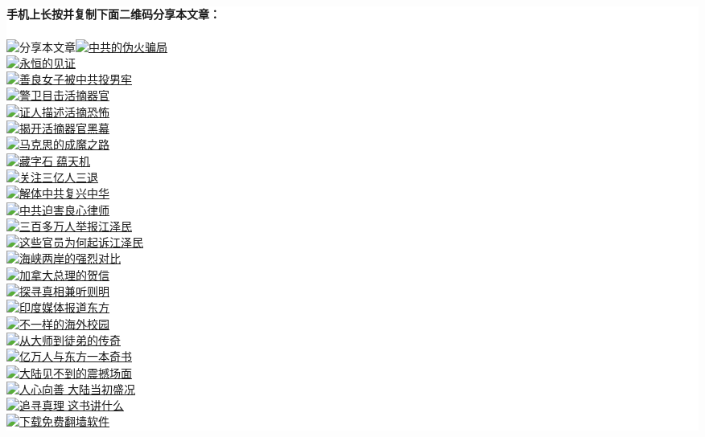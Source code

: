 <strong>手机上长按并复制下面二维码分享本文章：</strong><br><br><img src="https://chart.apis.google.com/chart?cht=qr&chs=240x240&choe=UTF-8&chld=M|2&chl=https://github.com/19920513/djy/blob/master/gb/11/8/14/n3343919.md%231" title="分享本文章"></td><td VALIGN=TOP><a href="https://github.com/19920513/djy/blob/master/gb/16/1/21/n4622075.md?dfh#1" target="_blank"><img src="https://raw.githubusercontent.com/19920513/djy/master/gb/300/wei-f1.jpg" title="中共的伪火骗局"  alt="中共的伪火骗局"></a><br><a href="https://github.com/19920513/www/blob/master/README.md?dfh#9" target="_blank"><img src="https://raw.githubusercontent.com/19920513/djy/master/gb/300/yong-h.jpg" title="永恒的见证"  alt="永恒的见证"></a><br><a href="https://github.com/19920513/djy/blob/master/gb/13/9/29/n3974789.md?dfh#1" target="_blank"><img src="https://raw.githubusercontent.com/19920513/djy/master/gb/300/shang-lnz.jpg" title="善良女子被中共投男牢"  alt="善良女子被中共投男牢"></a><br><a href="https://github.com/19920513/djy/blob/master/gb/16/3/16/n4663449.md?dfh#1" target="_blank"><img src="https://raw.githubusercontent.com/19920513/djy/master/gb/300/huo-z3.jpg" title="警卫目击活摘器官"  alt="警卫目击活摘器官"></a><br><a href="https://github.com/19920513/djy/blob/master/gb/16/8/7/n8177641.md?dfh#1" target="_blank"><img src="https://raw.githubusercontent.com/19920513/djy/master/gb/300/huo-z4.jpg" title="证人描述活摘恐怖"  alt="证人描述活摘恐怖"></a><br><a href="https://github.com/19920513/djy/blob/master/gb/10/4/19/n2881569.md?dfh#1" target="_blank"><img src="https://raw.githubusercontent.com/19920513/djy/master/gb/300/huo-z1.jpg" title="揭开活摘器官黑幕"  alt="揭开活摘器官黑幕"></a><br><a href="https://github.com/19920513/djy/blob/master/gb/10/11/7/n3077476.md?dfh#1" target="_blank"><img src="https://raw.githubusercontent.com/19920513/djy/master/gb/300/ma-ks.jpg" title="马克思的成魔之路"  alt="马克思的成魔之路"></a><br><a href="https://github.com/19920513/djy/blob/master/gb/14/6/9/n4173977.md?dfh#1" target="_blank"><img src="https://raw.githubusercontent.com/19920513/djy/master/gb/300/chang-zs.jpg" title="藏字石 蕴天机"  alt="藏字石 蕴天机"></a><br><a href="https://github.com/19920513/djy/blob/master/gb/18/5/10/n10381511.md?dfh#1" target="_blank"><img src="https://raw.githubusercontent.com/19920513/djy/master/gb/300/st1.jpg" title="关注三亿人三退"  alt="关注三亿人三退"></a><br><a href="https://github.com/19920513/djy/blob/master/gb/18/3/21/n10237682.md?dfh#1" target="_blank"><img src="https://raw.githubusercontent.com/19920513/djy/master/gb/300/jie-t.jpg" title="解体中共复兴中华"  alt="解体中共复兴中华"></a><br><a href="https://github.com/19920513/djy/blob/master/gb/9/2/9/n2422991.md?dfh#1" target="_blank"><img src="https://raw.githubusercontent.com/19920513/djy/master/gb/300/gao-zs.jpg" title="中共迫害良心律师"  alt="中共迫害良心律师"></a><br><a href="https://github.com/19920513/djy/blob/master/gb/18/12/9/n10900044.md?dfh#1" target="_blank"><img src="https://raw.githubusercontent.com/19920513/djy/master/gb/300/sj1.jpg" title="三百多万人举报江泽民"  alt="三百多万人举报江泽民"></a><br><a href="https://github.com/19920513/djy/blob/master/gb/18/8/28/n10672014.md?dfh#1" target="_blank"><img src="https://raw.githubusercontent.com/19920513/djy/master/gb/300/sj2.jpg" title="这些官员为何起诉江泽民"  alt="这些官员为何起诉江泽民"></a><br><a href="https://github.com/19920513/djy/blob/master/gb/8/12/18/n2367165.md?dfh#1" target="_blank"><img src="https://raw.githubusercontent.com/19920513/djy/master/gb/300/liangan.jpg" title="海峡两岸的强烈对比"  alt="海峡两岸的强烈对比"></a><br><a href="https://github.com/19920513/djy/blob/master/gb/15/12/10/n4593139.md?dfh#1" target="_blank"><img src="https://raw.githubusercontent.com/19920513/djy/master/gb/300/jia-ndzl.jpg" title="加拿大总理的贺信"  alt="加拿大总理的贺信"></a><br><a href="https://github.com/19920513/djy/blob/master/gb/11/6/17/n3289382.md?dfh#1" target="_blank"><img src="https://raw.githubusercontent.com/19920513/djy/master/gb/300/xiao-wd.jpg" title="探寻真相兼听则明"  alt="探寻真相兼听则明"></a><br><a href="https://github.com/19920513/djy/blob/master/gb/18/10/27/n10812623.md?dfh#1" target="_blank"><img src="https://raw.githubusercontent.com/19920513/djy/master/gb/300/yindu.jpg" title="印度媒体报道东方"  alt="印度媒体报道东方"></a><br><a href="https://github.com/19920513/djy/blob/master/gb/18/6/9/n10469652.md?dfh#1" target="_blank"><img src="https://raw.githubusercontent.com/19920513/djy/master/gb/300/xie-j.jpg" title="不一样的海外校园"  alt="不一样的海外校园"></a><br><a href="https://github.com/19920513/djy/blob/master/gb/7/4/5/n1669415.md?dfh#1" target="_blank"><img src="https://raw.githubusercontent.com/19920513/djy/master/gb/300/li-up.jpg" title="从大师到徒弟的传奇"  alt="从大师到徒弟的传奇"></a><br><a href="https://github.com/19920513/djy/blob/master/gb/17/5/26/n9191512.md?dfh#1" target="_blank"><img src="https://raw.githubusercontent.com/19920513/djy/master/gb/300/zfl2.jpg" title="亿万人与东方一本奇书"  alt="亿万人与东方一本奇书"></a><br><a href="https://github.com/19920513/djy/blob/master/gb/13/11/27/n4020290.md?dfh#1" target="_blank"><img src="https://raw.githubusercontent.com/19920513/djy/master/gb/300/zhen-h.jpg" title="大陆见不到的震撼场面"  alt="大陆见不到的震撼场面"></a><br><a href="https://github.com/19920513/djy/blob/master/gb/15/7/17/n4482910.md?dfh#1" target="_blank"><img src="https://raw.githubusercontent.com/19920513/djy/master/gb/300/dalu-sk.jpg" title="人心向善 大陆当初盛况"  alt="人心向善 大陆当初盛况"></a><br><a href="https://github.com/19920513/djy/blob/master/gb/19/1/5/n10955468.md?dfh#1" target="_blank"><img src="https://raw.githubusercontent.com/19920513/djy/master/gb/300/zfl1.jpg" title="追寻真理 这书讲什么"  alt="追寻真理 这书讲什么"></a><br><a href="https://github.com/19920513/www/blob/master/README.md?dfh#1" target="_blank"><img src="https://raw.githubusercontent.com/19920513/djy/master/gb/300/fq1.jpg" title="下载免费翻墙软件"  alt="下载免费翻墙软件"></a><br></td></tr></table>

